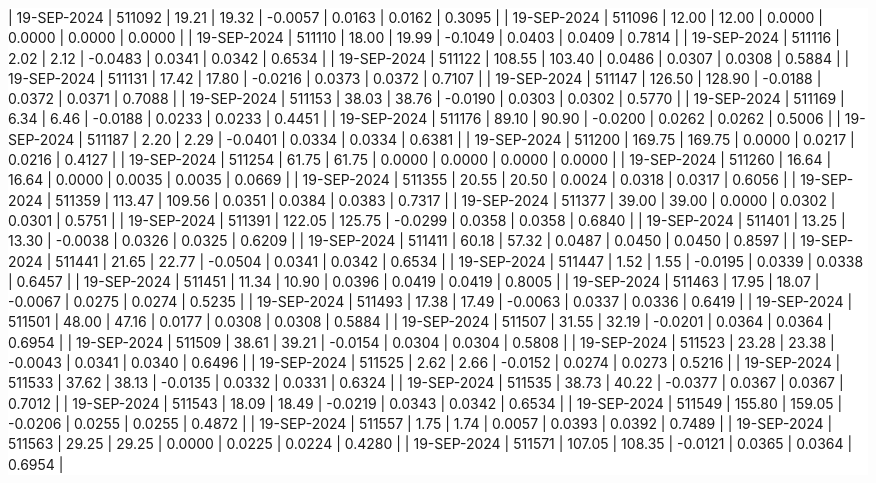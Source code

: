 | 19-SEP-2024 | 511092 | 19.21 | 19.32 | -0.0057 | 0.0163 | 0.0162 | 0.3095 |
| 19-SEP-2024 | 511096 | 12.00 | 12.00 | 0.0000 | 0.0000 | 0.0000 | 0.0000 |
| 19-SEP-2024 | 511110 | 18.00 | 19.99 | -0.1049 | 0.0403 | 0.0409 | 0.7814 |
| 19-SEP-2024 | 511116 | 2.02 | 2.12 | -0.0483 | 0.0341 | 0.0342 | 0.6534 |
| 19-SEP-2024 | 511122 | 108.55 | 103.40 | 0.0486 | 0.0307 | 0.0308 | 0.5884 |
| 19-SEP-2024 | 511131 | 17.42 | 17.80 | -0.0216 | 0.0373 | 0.0372 | 0.7107 |
| 19-SEP-2024 | 511147 | 126.50 | 128.90 | -0.0188 | 0.0372 | 0.0371 | 0.7088 |
| 19-SEP-2024 | 511153 | 38.03 | 38.76 | -0.0190 | 0.0303 | 0.0302 | 0.5770 |
| 19-SEP-2024 | 511169 | 6.34 | 6.46 | -0.0188 | 0.0233 | 0.0233 | 0.4451 |
| 19-SEP-2024 | 511176 | 89.10 | 90.90 | -0.0200 | 0.0262 | 0.0262 | 0.5006 |
| 19-SEP-2024 | 511187 | 2.20 | 2.29 | -0.0401 | 0.0334 | 0.0334 | 0.6381 |
| 19-SEP-2024 | 511200 | 169.75 | 169.75 | 0.0000 | 0.0217 | 0.0216 | 0.4127 |
| 19-SEP-2024 | 511254 | 61.75 | 61.75 | 0.0000 | 0.0000 | 0.0000 | 0.0000 |
| 19-SEP-2024 | 511260 | 16.64 | 16.64 | 0.0000 | 0.0035 | 0.0035 | 0.0669 |
| 19-SEP-2024 | 511355 | 20.55 | 20.50 | 0.0024 | 0.0318 | 0.0317 | 0.6056 |
| 19-SEP-2024 | 511359 | 113.47 | 109.56 | 0.0351 | 0.0384 | 0.0383 | 0.7317 |
| 19-SEP-2024 | 511377 | 39.00 | 39.00 | 0.0000 | 0.0302 | 0.0301 | 0.5751 |
| 19-SEP-2024 | 511391 | 122.05 | 125.75 | -0.0299 | 0.0358 | 0.0358 | 0.6840 |
| 19-SEP-2024 | 511401 | 13.25 | 13.30 | -0.0038 | 0.0326 | 0.0325 | 0.6209 |
| 19-SEP-2024 | 511411 | 60.18 | 57.32 | 0.0487 | 0.0450 | 0.0450 | 0.8597 |
| 19-SEP-2024 | 511441 | 21.65 | 22.77 | -0.0504 | 0.0341 | 0.0342 | 0.6534 |
| 19-SEP-2024 | 511447 | 1.52 | 1.55 | -0.0195 | 0.0339 | 0.0338 | 0.6457 |
| 19-SEP-2024 | 511451 | 11.34 | 10.90 | 0.0396 | 0.0419 | 0.0419 | 0.8005 |
| 19-SEP-2024 | 511463 | 17.95 | 18.07 | -0.0067 | 0.0275 | 0.0274 | 0.5235 |
| 19-SEP-2024 | 511493 | 17.38 | 17.49 | -0.0063 | 0.0337 | 0.0336 | 0.6419 |
| 19-SEP-2024 | 511501 | 48.00 | 47.16 | 0.0177 | 0.0308 | 0.0308 | 0.5884 |
| 19-SEP-2024 | 511507 | 31.55 | 32.19 | -0.0201 | 0.0364 | 0.0364 | 0.6954 |
| 19-SEP-2024 | 511509 | 38.61 | 39.21 | -0.0154 | 0.0304 | 0.0304 | 0.5808 |
| 19-SEP-2024 | 511523 | 23.28 | 23.38 | -0.0043 | 0.0341 | 0.0340 | 0.6496 |
| 19-SEP-2024 | 511525 | 2.62 | 2.66 | -0.0152 | 0.0274 | 0.0273 | 0.5216 |
| 19-SEP-2024 | 511533 | 37.62 | 38.13 | -0.0135 | 0.0332 | 0.0331 | 0.6324 |
| 19-SEP-2024 | 511535 | 38.73 | 40.22 | -0.0377 | 0.0367 | 0.0367 | 0.7012 |
| 19-SEP-2024 | 511543 | 18.09 | 18.49 | -0.0219 | 0.0343 | 0.0342 | 0.6534 |
| 19-SEP-2024 | 511549 | 155.80 | 159.05 | -0.0206 | 0.0255 | 0.0255 | 0.4872 |
| 19-SEP-2024 | 511557 | 1.75 | 1.74 | 0.0057 | 0.0393 | 0.0392 | 0.7489 |
| 19-SEP-2024 | 511563 | 29.25 | 29.25 | 0.0000 | 0.0225 | 0.0224 | 0.4280 |
| 19-SEP-2024 | 511571 | 107.05 | 108.35 | -0.0121 | 0.0365 | 0.0364 | 0.6954 |